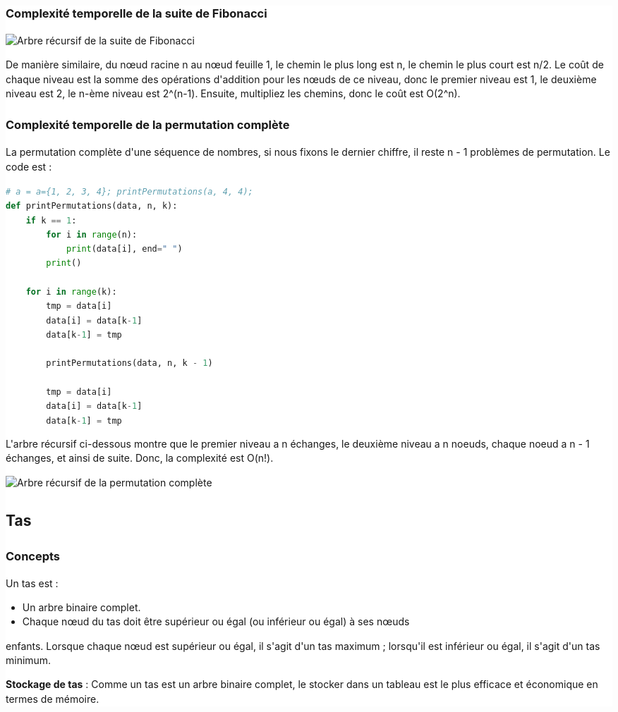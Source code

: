 ### Complexité temporelle de la suite de Fibonacci

![Arbre récursif de la suite de Fibonacci](../../.gitbook/assets/image%20%2822%29.png)

De manière similaire, du nœud racine n au nœud feuille 1, le chemin le plus long est n, le chemin le plus court est n/2. Le coût de chaque niveau est la somme des opérations d'addition pour les nœuds de ce niveau, donc le premier niveau est 1, le deuxième niveau est 2, le n-ème niveau est 2^(n-1). Ensuite, multipliez les chemins, donc le coût est O(2^n).

### Complexité temporelle de la permutation complète

La permutation complète d'une séquence de nombres, si nous fixons le dernier chiffre, il reste n - 1 problèmes de permutation. Le code est :

```python
# a = a={1, 2, 3, 4}; printPermutations(a, 4, 4);
def printPermutations(data, n, k):
    if k == 1:
        for i in range(n):
            print(data[i], end=" ")
        print()
    
    for i in range(k):
        tmp = data[i]
        data[i] = data[k-1]
        data[k-1] = tmp
        
        printPermutations(data, n, k - 1)
        
        tmp = data[i]
        data[i] = data[k-1]
        data[k-1] = tmp
```

L'arbre récursif ci-dessous montre que le premier niveau a n échanges, le deuxième niveau a n noeuds, chaque noeud a n - 1 échanges, et ainsi de suite. Donc, la complexité est O(n!).

![Arbre récursif de la permutation complète](../../.gitbook/assets/image%20%28135%29.png)

## Tas

### Concepts

Un tas est :

* Un arbre binaire complet.
* Chaque nœud du tas doit être supérieur ou égal (ou inférieur ou égal) à ses nœuds

 enfants. Lorsque chaque nœud est supérieur ou égal, il s'agit d'un tas maximum ; lorsqu'il est inférieur ou égal, il s'agit d'un tas minimum.

**Stockage de tas** : Comme un tas est un arbre binaire complet, le stocker dans un tableau est le plus efficace et économique en termes de mémoire.
